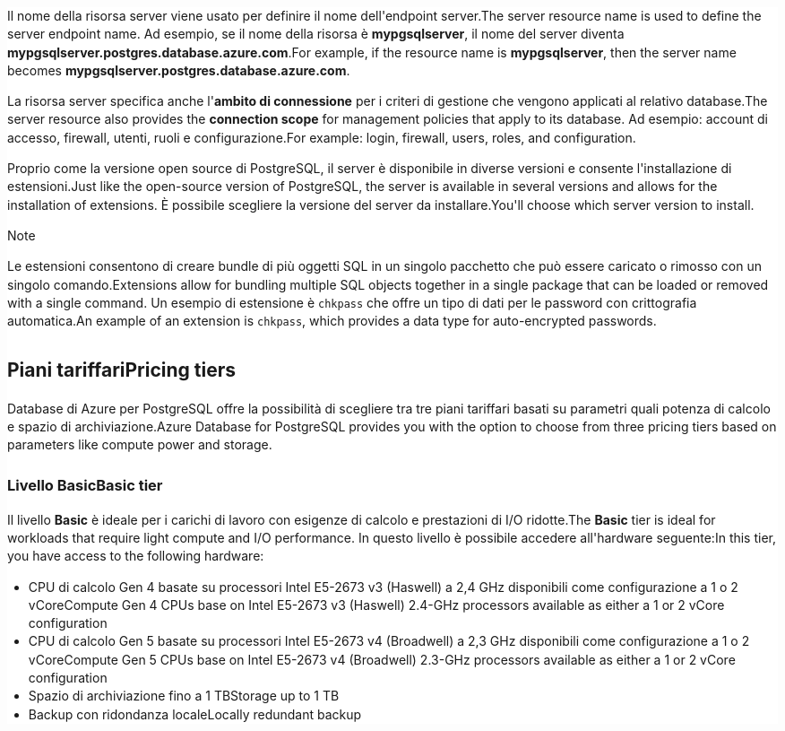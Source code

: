 <span data-ttu-id="b2d9b-115">Il nome della risorsa server viene usato per definire il nome dell'endpoint server.</span><span class="sxs-lookup"><span data-stu-id="b2d9b-115">The server resource name is used to define the server endpoint name.</span></span> <span data-ttu-id="b2d9b-116">Ad esempio, se il nome della risorsa è **mypgsqlserver**, il nome del server diventa **mypgsqlserver.postgres.database.azure.com**.</span><span class="sxs-lookup"><span data-stu-id="b2d9b-116">For example, if the resource name is **mypgsqlserver**, then the server name becomes **mypgsqlserver.postgres.database.azure.com**.</span></span>

<span data-ttu-id="b2d9b-117">La risorsa server specifica anche l'__ambito di connessione__ per i criteri di gestione che vengono applicati al relativo database.</span><span class="sxs-lookup"><span data-stu-id="b2d9b-117">The server resource also provides the __connection scope__ for management policies that apply to its database.</span></span> <span data-ttu-id="b2d9b-118">Ad esempio: account di accesso, firewall, utenti, ruoli e configurazione.</span><span class="sxs-lookup"><span data-stu-id="b2d9b-118">For example: login, firewall, users, roles, and configuration.</span></span>

<span data-ttu-id="b2d9b-119">Proprio come la versione open source di PostgreSQL, il server è disponibile in diverse versioni e consente l'installazione di estensioni.</span><span class="sxs-lookup"><span data-stu-id="b2d9b-119">Just like the open-source version of PostgreSQL, the server is available in several versions and allows for the installation of extensions.</span></span> <span data-ttu-id="b2d9b-120">È possibile scegliere la versione del server da installare.</span><span class="sxs-lookup"><span data-stu-id="b2d9b-120">You'll choose which server version to install.</span></span>

> [!NOTE]
> <span data-ttu-id="b2d9b-121">Le estensioni consentono di creare bundle di più oggetti SQL in un singolo pacchetto che può essere caricato o rimosso con un singolo comando.</span><span class="sxs-lookup"><span data-stu-id="b2d9b-121">Extensions allow for bundling multiple SQL objects together in a single package that can be loaded or removed with a single command.</span></span> <span data-ttu-id="b2d9b-122">Un esempio di estensione è `chkpass` che offre un tipo di dati per le password con crittografia automatica.</span><span class="sxs-lookup"><span data-stu-id="b2d9b-122">An example of an extension is `chkpass`, which provides a data type for auto-encrypted passwords.</span></span>

## <a name="pricing-tiers"></a><span data-ttu-id="b2d9b-123">Piani tariffari</span><span class="sxs-lookup"><span data-stu-id="b2d9b-123">Pricing tiers</span></span>

<span data-ttu-id="b2d9b-124">Database di Azure per PostgreSQL offre la possibilità di scegliere tra tre piani tariffari basati su parametri quali potenza di calcolo e spazio di archiviazione.</span><span class="sxs-lookup"><span data-stu-id="b2d9b-124">Azure Database for PostgreSQL provides you with the option to choose from three pricing tiers based on parameters like compute power and storage.</span></span>

### <a name="basic-tier"></a><span data-ttu-id="b2d9b-125">Livello Basic</span><span class="sxs-lookup"><span data-stu-id="b2d9b-125">Basic tier</span></span>

<span data-ttu-id="b2d9b-126">Il livello **Basic** è ideale per i carichi di lavoro con esigenze di calcolo e prestazioni di I/O ridotte.</span><span class="sxs-lookup"><span data-stu-id="b2d9b-126">The **Basic** tier is ideal for workloads that require light compute and I/O performance.</span></span> <span data-ttu-id="b2d9b-127">In questo livello è possibile accedere all'hardware seguente:</span><span class="sxs-lookup"><span data-stu-id="b2d9b-127">In this tier, you have access to the following hardware:</span></span>

- <span data-ttu-id="b2d9b-128">CPU di calcolo Gen 4 basate su processori Intel E5-2673 v3 (Haswell) a 2,4 GHz disponibili come configurazione a 1 o 2 vCore</span><span class="sxs-lookup"><span data-stu-id="b2d9b-128">Compute Gen 4 CPUs base on Intel E5-2673 v3 (Haswell) 2.4-GHz processors available as either a 1 or 2 vCore configuration</span></span>
- <span data-ttu-id="b2d9b-129">CPU di calcolo Gen 5 basate su processori Intel E5-2673 v4 (Broadwell) a 2,3 GHz disponibili come configurazione a 1 o 2 vCore</span><span class="sxs-lookup"><span data-stu-id="b2d9b-129">Compute Gen 5 CPUs base on Intel E5-2673 v4 (Broadwell) 2.3-GHz processors available as either a 1 or 2 vCore configuration</span></span>
- <span data-ttu-id="b2d9b-130">Spazio di archiviazione fino a 1 TB</span><span class="sxs-lookup"><span data-stu-id="b2d9b-130">Storage up to 1 TB</span></span>
- <span data-ttu-id="b2d9b-131">Backup con ridondanza locale</span><span class="sxs-lookup"><span data-stu-id="b2d9b-131">Locally redundant backup</span></span>

